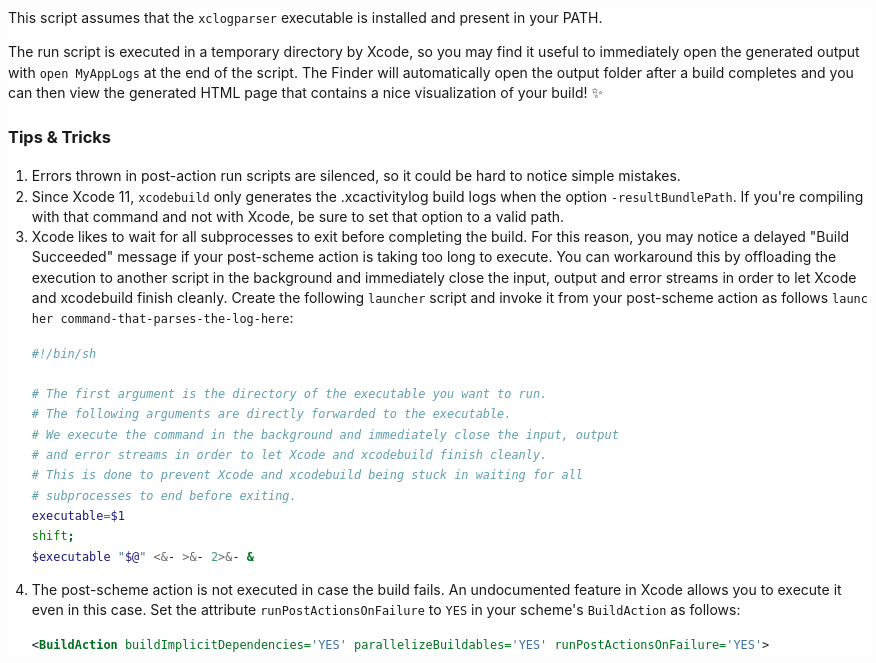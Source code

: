This script assumes that the `xclogparser` executable is installed and present in your PATH.

The run script is executed in a temporary directory by Xcode, so you may find it useful to immediately open the generated output with `open MyAppLogs` at the end of the script.
The Finder will automatically open the output folder after a build completes and you can then view the generated HTML page that contains a nice visualization of your build! ✨

### Tips & Tricks

1. Errors thrown in post-action run scripts are silenced, so it could be hard to notice simple mistakes.
1. Since Xcode 11, `xcodebuild` only generates the .xcactivitylog build logs when the option `-resultBundlePath`. If you're compiling with that command and not with Xcode, be sure to set that option to a valid path.
1. Xcode likes to wait for all subprocesses to exit before completing the build. For this reason, you may notice a delayed "Build Succeeded" message if your post-scheme action is taking too long to execute. You can workaround this by offloading the execution to another script in the background and immediately close the input, output and error streams in order to let Xcode and xcodebuild finish cleanly. Create the following `launcher` script and invoke it from your post-scheme action as follows `launcher command-that-parses-the-log-here`:
    ```sh
    #!/bin/sh

    # The first argument is the directory of the executable you want to run.
    # The following arguments are directly forwarded to the executable.
    # We execute the command in the background and immediately close the input, output
    # and error streams in order to let Xcode and xcodebuild finish cleanly.
    # This is done to prevent Xcode and xcodebuild being stuck in waiting for all
    # subprocesses to end before exiting.
    executable=$1
    shift;
    $executable "$@" <&- >&- 2>&- &
    ```
1. The post-scheme action is not executed in case the build fails. An undocumented feature in Xcode allows you to execute it even in this case. Set the attribute `runPostActionsOnFailure` to `YES` in your scheme's `BuildAction` as follows:
    ```xml
    <BuildAction buildImplicitDependencies='YES' parallelizeBuildables='YES' runPostActionsOnFailure='YES'>
    ```
